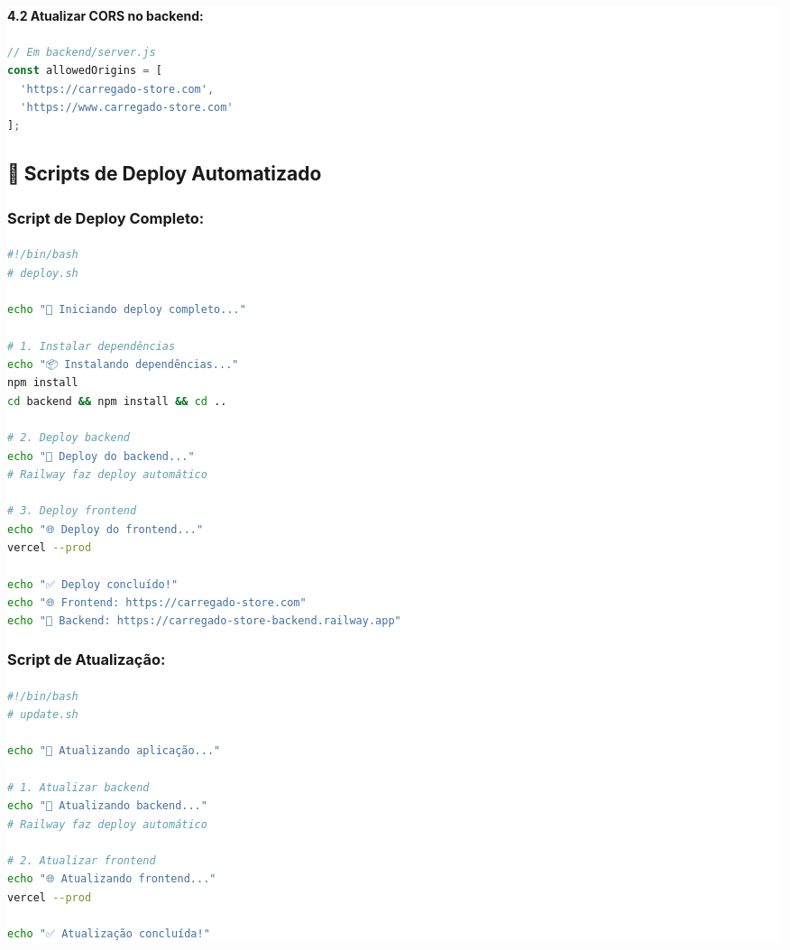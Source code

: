 #### 4.2 Atualizar CORS no backend:
```javascript
// Em backend/server.js
const allowedOrigins = [
  'https://carregado-store.com',
  'https://www.carregado-store.com'
];
```

## 🔄 Scripts de Deploy Automatizado

### **Script de Deploy Completo:**
```bash
#!/bin/bash
# deploy.sh

echo "🚀 Iniciando deploy completo..."

# 1. Instalar dependências
echo "📦 Instalando dependências..."
npm install
cd backend && npm install && cd ..

# 2. Deploy backend
echo "🔧 Deploy do backend..."
# Railway faz deploy automático

# 3. Deploy frontend
echo "🌐 Deploy do frontend..."
vercel --prod

echo "✅ Deploy concluído!"
echo "🌐 Frontend: https://carregado-store.com"
echo "🔧 Backend: https://carregado-store-backend.railway.app"
```

### **Script de Atualização:**
```bash
#!/bin/bash
# update.sh

echo "🔄 Atualizando aplicação..."

# 1. Atualizar backend
echo "🔧 Atualizando backend..."
# Railway faz deploy automático

# 2. Atualizar frontend
echo "🌐 Atualizando frontend..."
vercel --prod

echo "✅ Atualização concluída!"
```

